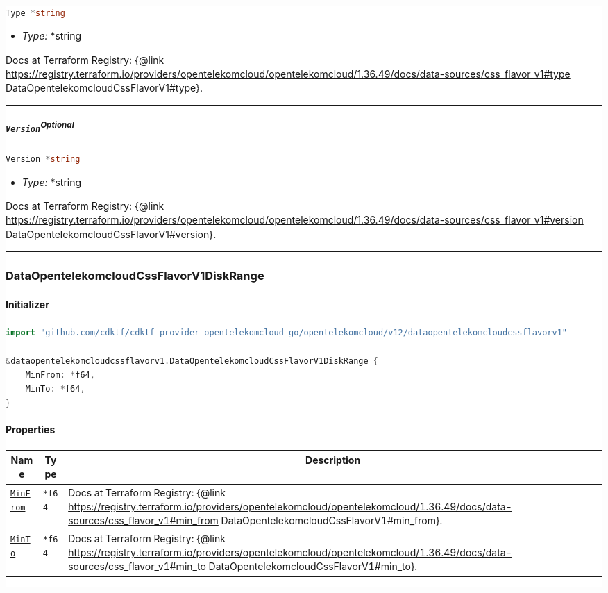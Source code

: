 ```go
Type *string
```

- *Type:* *string

Docs at Terraform Registry: {@link https://registry.terraform.io/providers/opentelekomcloud/opentelekomcloud/1.36.49/docs/data-sources/css_flavor_v1#type DataOpentelekomcloudCssFlavorV1#type}.

---

##### `Version`<sup>Optional</sup> <a name="Version" id="@cdktf/provider-opentelekomcloud.dataOpentelekomcloudCssFlavorV1.DataOpentelekomcloudCssFlavorV1Config.property.version"></a>

```go
Version *string
```

- *Type:* *string

Docs at Terraform Registry: {@link https://registry.terraform.io/providers/opentelekomcloud/opentelekomcloud/1.36.49/docs/data-sources/css_flavor_v1#version DataOpentelekomcloudCssFlavorV1#version}.

---

### DataOpentelekomcloudCssFlavorV1DiskRange <a name="DataOpentelekomcloudCssFlavorV1DiskRange" id="@cdktf/provider-opentelekomcloud.dataOpentelekomcloudCssFlavorV1.DataOpentelekomcloudCssFlavorV1DiskRange"></a>

#### Initializer <a name="Initializer" id="@cdktf/provider-opentelekomcloud.dataOpentelekomcloudCssFlavorV1.DataOpentelekomcloudCssFlavorV1DiskRange.Initializer"></a>

```go
import "github.com/cdktf/cdktf-provider-opentelekomcloud-go/opentelekomcloud/v12/dataopentelekomcloudcssflavorv1"

&dataopentelekomcloudcssflavorv1.DataOpentelekomcloudCssFlavorV1DiskRange {
	MinFrom: *f64,
	MinTo: *f64,
}
```

#### Properties <a name="Properties" id="Properties"></a>

| **Name** | **Type** | **Description** |
| --- | --- | --- |
| <code><a href="#@cdktf/provider-opentelekomcloud.dataOpentelekomcloudCssFlavorV1.DataOpentelekomcloudCssFlavorV1DiskRange.property.minFrom">MinFrom</a></code> | <code>*f64</code> | Docs at Terraform Registry: {@link https://registry.terraform.io/providers/opentelekomcloud/opentelekomcloud/1.36.49/docs/data-sources/css_flavor_v1#min_from DataOpentelekomcloudCssFlavorV1#min_from}. |
| <code><a href="#@cdktf/provider-opentelekomcloud.dataOpentelekomcloudCssFlavorV1.DataOpentelekomcloudCssFlavorV1DiskRange.property.minTo">MinTo</a></code> | <code>*f64</code> | Docs at Terraform Registry: {@link https://registry.terraform.io/providers/opentelekomcloud/opentelekomcloud/1.36.49/docs/data-sources/css_flavor_v1#min_to DataOpentelekomcloudCssFlavorV1#min_to}. |

---
